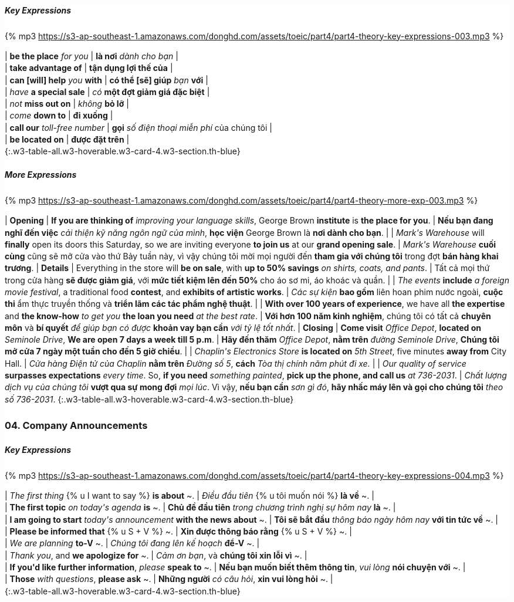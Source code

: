 ##### Key Expressions

{% mp3 https://s3-ap-southeast-1.amazonaws.com/donghd.com/assets/toeic/part4/part4-theory-key-expressions-003.mp3 %}

|	**be the place** *for you*	|	**là nơi** *dành cho bạn*	|	
|	**take advantage of**	|	**tận dụng lợi thế của**	|	
|	**can [will] help** *you* **with**	|	**có thể [sẽ] giúp** *bạn* **với**	|	
|	*have* **a special sale**	|	*có* **một đợt giảm giá đặc biệt**	|	
|	*not* **miss out on**	|	*không* **bỏ lỡ**	|	
|	*come* **down to**	|	**đi xuống**	|	
|	**call our** *toll-free number*	|	**gọi** *số điện thoại miễn phí* của chúng tôi	|	
|	**be located on**	|	**được đặt trên**	|	
{:.w3-table-all.w3-hoverable.w3-card-4.w3-section.th-blue}

##### More Expressions

{% mp3 https://s3-ap-southeast-1.amazonaws.com/donghd.com/assets/toeic/part4/part4-theory-more-exp-003.mp3 %}

|	**Opening**	|	**If you are thinking of** *improving your language skills*, George Brown **institute** is **the place for you**.	|	**Nếu bạn đang nghĩ đến việc** *cải thiện kỹ năng ngôn ngữ của mình*, **học viện** George Brown là **nơi dành cho bạn**.
|		|	*Mark's Warehouse* will **finally** open its doors this Saturday, so we are inviting everyone **to join us** at our **grand opening sale**.	|	*Mark's Warehouse* **cuối cùng** cũng sẽ mở cửa vào thứ Bảy tuần này, vì vậy chúng tôi mời mọi người đến **tham gia với chúng tôi** trong đợt **bán hàng khai trương**.
|	**Details**	|	Everything in the store will **be on sale**, with **up to 50% savings** *on shirts, coats, and pants*.	|	Tất cả mọi thứ trong cửa hàng **sẽ được giảm giá**, với **mức tiết kiệm lên đến 50%** cho áo sơ mi, áo khoác và quần.
|		|	*The events* **include** *a foreign movie festival*, a traditional food **contest**, and **exhibits of artistic works**.	|	*Các sự kiện* **bao gồm** liên hoan phim nước ngoài, **cuộc thi** ẩm thực truyền thống và **triển lãm các tác phẩm nghệ thuật**.
|		|	**With over 100 years of experience**, we have all **the expertise** and **the know-how** *to get you* **the loan you need** *at the best rate*.	|	**Với hơn 100 năm kinh nghiệm**, chúng tôi có tất cả **chuyên môn** và **bí quyết** *để giúp bạn có được* **khoản vay bạn cần** *với tỷ lệ tốt nhất*.
|	**Closing**	|	**Come visit** *Office Depot*, **located on** *Seminole Drive*, **We are open 7 days a week till 5 p.m**.	|	**Hãy đến thăm** *Office Depot*, **nằm trên** *đường Seminole Drive*, **Chúng tôi mở cửa 7 ngày một tuần cho đến 5 giờ chiều**.
|		|	*Chaplin's Electronics Store* **is located on** *5th Street*, five minutes **away from** City Hall.	|	*Cửa hàng Điện tử của Chaplin* **nằm trên** *Đường số 5*, **cách** *Tòa thị chính năm phút đi xe.*
|		|	*Our quality of service* **surpasses expectations** *every time*. So, **if you need** *something painted*, **pick up the phone, and call us** *at 736-2031*.	|	*Chất lượng dịch vụ của chúng tôi* **vượt qua sự mong đợi** *mọi lúc*. Vì vậy, **nếu bạn cần** *sơn gì đó*, **hãy nhấc máy lên và gọi cho chúng tôi** *theo số 736-2031*.
{:.w3-table-all.w3-hoverable.w3-card-4.w3-section.th-blue}

### 04. Company Announcements

##### Key Expressions

{% mp3 https://s3-ap-southeast-1.amazonaws.com/donghd.com/assets/toeic/part4/part4-theory-key-expressions-004.mp3 %}

|	*The first thing* {% u I want to say %} **is about** ~.	|	*Điều đầu tiên* {% u tôi muốn nói %} **là về** ~.	|	
|	**The first topic** *on today's agenda* **is** ~.	|	**Chủ đề đầu tiên** *trong chương trình nghị sự hôm nay* **là** ~.	|	
|	**I am going to start** *today's announcement* **with the news about** ~.	|	**Tôi sẽ bắt đầu** *thông báo ngày hôm nay* **với tin tức về** ~.	|	
|	**Please be informed that** {% u S + V %} ~.	|	**Xin được thông báo rằng** {% u S + V %} ~.	|	
|	*We are planning* **to-V** ~.	|	*Chúng tôi đang lên kế hoạch* **để-V** ~.	|	
|	*Thank you*, and **we apologize for** ~.	|	*Cảm ơn bạn*, và **chúng tôi xin lỗi vì** ~.	|	
|	**If you'd like further information**, *please* **speak to** ~.	|	**Nếu bạn muốn biết thêm thông tin**, *vui lòng* **nói chuyện với** ~.	|	
|	**Those** *with questions*, **please ask** ~.	|	**Những người** *có câu hỏi*, **xin vui lòng hỏi** ~.	|	
{:.w3-table-all.w3-hoverable.w3-card-4.w3-section.th-blue}
